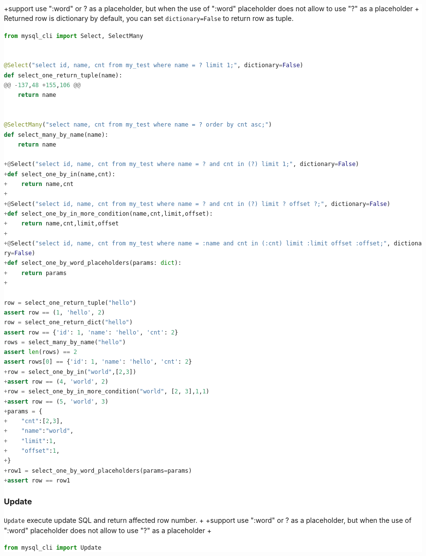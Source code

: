+support use ":word" or ? as a placeholder, but when the use of ":word" placeholder does not allow to use "?" as a placeholder
+
 Returned row is dictionary by default, you can set `dictionary=False` to return row as tuple.
 ```python
 from mysql_cli import Select, SelectMany
 
 
 @Select("select id, name, cnt from my_test where name = ? limit 1;", dictionary=False)
 def select_one_return_tuple(name):
@@ -137,48 +155,106 @@
     return name
 
 
 @SelectMany("select name, cnt from my_test where name = ? order by cnt asc;")
 def select_many_by_name(name):
     return name
 
+@Select("select id, name, cnt from my_test where name = ? and cnt in (?) limit 1;", dictionary=False)
+def select_one_by_in(name,cnt):
+    return name,cnt
+
+@Select("select id, name, cnt from my_test where name = ? and cnt in (?) limit ? offset ?;", dictionary=False)
+def select_one_by_in_more_condition(name,cnt,limit,offset):
+    return name,cnt,limit,offset
+
+@Select("select id, name, cnt from my_test where name = :name and cnt in (:cnt) limit :limit offset :offset;", dictionary=False)
+def select_one_by_word_placeholders(params: dict):
+    return params
+
 
 row = select_one_return_tuple("hello")
 assert row == (1, 'hello', 2)
 row = select_one_return_dict("hello")
 assert row == {'id': 1, 'name': 'hello', 'cnt': 2}
 rows = select_many_by_name("hello")
 assert len(rows) == 2
 assert rows[0] == {'id': 1, 'name': 'hello', 'cnt': 2}
+row = select_one_by_in("world",[2,3])
+assert row == (4, 'world', 2)
+row = select_one_by_in_more_condition("world", [2, 3],1,1)
+assert row == (5, 'world', 3)
+params = {
+    "cnt":[2,3],
+    "name":"world",
+    "limit":1,
+    "offset":1,
+}
+row1 = select_one_by_word_placeholders(params=params)
+assert row == row1
 ```
 ### Update
 `Update` execute update SQL and return affected row number.
+
+support use ":word" or ? as a placeholder, but when the use of ":word" placeholder does not allow to use "?" as a placeholder
+
 ```python
 from mysql_cli import Update
 
 ```